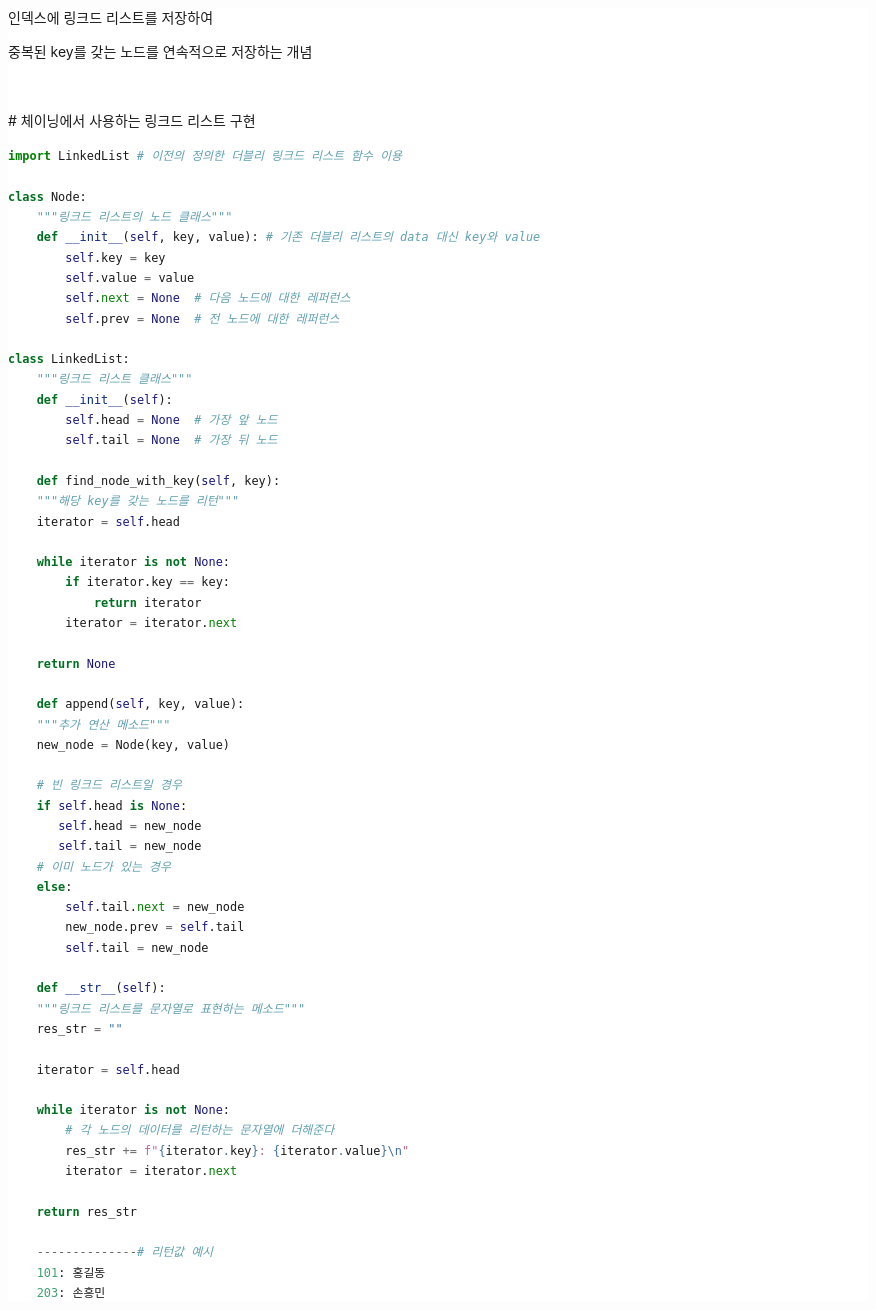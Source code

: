인덱스에 링크드 리스트를 저장하여

중복된 key를 갖는 노드를 연속적으로 저장하는 개념

<br>

\# 체이닝에서 사용하는 링크드 리스트 구현

```python
import LinkedList # 이전의 정의한 더블리 링크드 리스트 함수 이용

class Node:
    """링크드 리스트의 노드 클래스"""
    def __init__(self, key, value): # 기존 더블리 리스트의 data 대신 key와 value
        self.key = key
        self.value = value
        self.next = None  # 다음 노드에 대한 레퍼런스
        self.prev = None  # 전 노드에 대한 레퍼런스

class LinkedList:
    """링크드 리스트 클래스"""
    def __init__(self):
        self.head = None  # 가장 앞 노드
        self.tail = None  # 가장 뒤 노드
        
    def find_node_with_key(self, key):
    """해당 key를 갖는 노드를 리턴"""
    iterator = self.head

    while iterator is not None:
        if iterator.key == key:
            return iterator
        iterator = iterator.next

    return None
    
    def append(self, key, value):
    """추가 연산 메소드"""
    new_node = Node(key, value)

    # 빈 링크드 리스트일 경우
    if self.head is None:
       self.head = new_node
       self.tail = new_node
    # 이미 노드가 있는 경우
    else:
        self.tail.next = new_node
        new_node.prev = self.tail
        self.tail = new_node
        
    def __str__(self):
    """링크드 리스트를 문자열로 표현하는 메소드"""
    res_str = ""

    iterator = self.head

    while iterator is not None:
        # 각 노드의 데이터를 리턴하는 문자열에 더해준다
        res_str += f"{iterator.key}: {iterator.value}\n"
        iterator = iterator.next

    return res_str
    
    --------------# 리턴값 예시
    101: 홍길동
    203: 손흥민
```